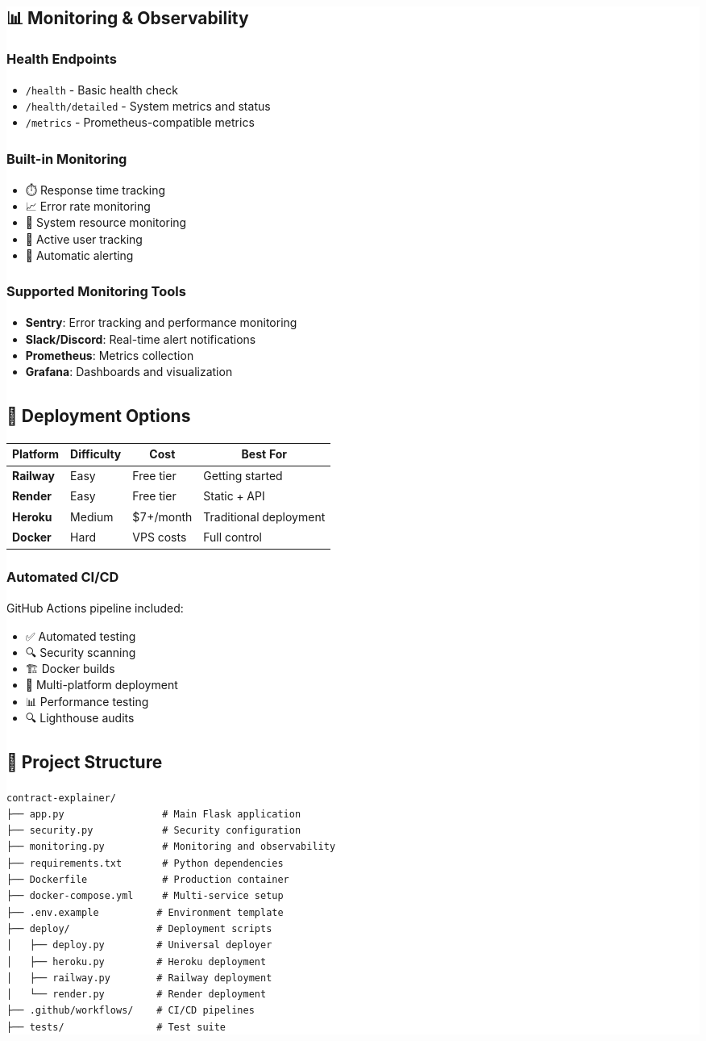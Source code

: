 ## 📊 Monitoring & Observability

### Health Endpoints

- `/health` - Basic health check
- `/health/detailed` - System metrics and status
- `/metrics` - Prometheus-compatible metrics

### Built-in Monitoring

- ⏱️ Response time tracking
- 📈 Error rate monitoring
- 💾 System resource monitoring
- 👥 Active user tracking
- 🚨 Automatic alerting

### Supported Monitoring Tools

- **Sentry**: Error tracking and performance monitoring
- **Slack/Discord**: Real-time alert notifications
- **Prometheus**: Metrics collection
- **Grafana**: Dashboards and visualization

## 🚀 Deployment Options

| Platform | Difficulty | Cost | Best For |
|----------|------------|------|----------|
| **Railway** | Easy | Free tier | Getting started |
| **Render** | Easy | Free tier | Static + API |
| **Heroku** | Medium | $7+/month | Traditional deployment |
| **Docker** | Hard | VPS costs | Full control |

### Automated CI/CD

GitHub Actions pipeline included:

- ✅ Automated testing
- 🔍 Security scanning
- 🏗️ Docker builds
- 🚀 Multi-platform deployment
- 📊 Performance testing
- 🔍 Lighthouse audits

## 📁 Project Structure

```
contract-explainer/
├── app.py                 # Main Flask application
├── security.py            # Security configuration
├── monitoring.py          # Monitoring and observability
├── requirements.txt       # Python dependencies
├── Dockerfile             # Production container
├── docker-compose.yml     # Multi-service setup
├── .env.example          # Environment template
├── deploy/               # Deployment scripts
│   ├── deploy.py         # Universal deployer
│   ├── heroku.py         # Heroku deployment
│   ├── railway.py        # Railway deployment
│   └── render.py         # Render deployment
├── .github/workflows/    # CI/CD pipelines
├── tests/                # Test suite
```
